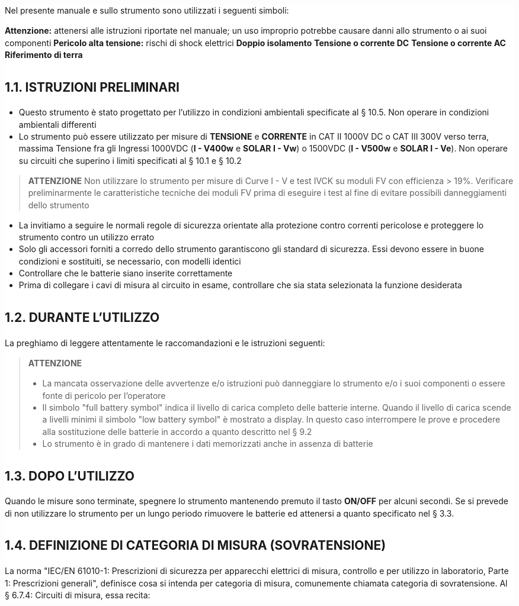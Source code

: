 Nel presente manuale e sullo strumento sono utilizzati i seguenti simboli:

**Attenzione:** attenersi alle istruzioni riportate nel manuale; un uso improprio potrebbe causare danni allo strumento o ai suoi componenti
**Pericolo alta tensione:** rischi di shock elettrici
**Doppio isolamento**
**Tensione o corrente DC**
**Tensione o corrente AC**
**Riferimento di terra**

## 1.1. ISTRUZIONI PRELIMINARI
*   Questo strumento è stato progettato per l’utilizzo in condizioni ambientali specificate al § 10.5. Non operare in condizioni ambientali differenti
*   Lo strumento può essere utilizzato per misure di **TENSIONE** e **CORRENTE** in CAT II 1000V DC o CAT III 300V verso terra, massima Tensione fra gli Ingressi 1000VDC (**I - V400w** e **SOLAR I - Vw**) o 1500VDC (**I - V500w** e **SOLAR I - Ve**). Non operare su circuiti che superino i limiti specificati al § 10.1 e § 10.2

> **ATTENZIONE**
> Non utilizzare lo strumento per misure di Curve I - V e test IVCK su moduli FV con efficienza > 19%. Verificare preliminarmente le caratteristiche tecniche dei moduli FV prima di eseguire i test al fine di evitare possibili danneggiamenti dello strumento

*   La invitiamo a seguire le normali regole di sicurezza orientate alla protezione contro correnti pericolose e proteggere lo strumento contro un utilizzo errato
*   Solo gli accessori forniti a corredo dello strumento garantiscono gli standard di sicurezza. Essi devono essere in buone condizioni e sostituiti, se necessario, con modelli identici
*   Controllare che le batterie siano inserite correttamente
*   Prima di collegare i cavi di misura al circuito in esame, controllare che sia stata selezionata la funzione desiderata

## 1.2. DURANTE L’UTILIZZO
La preghiamo di leggere attentamente le raccomandazioni e le istruzioni seguenti:

> **ATTENZIONE**
> *   La mancata osservazione delle avvertenze e/o istruzioni può danneggiare lo strumento e/o i suoi componenti o essere fonte di pericolo per l’operatore
> *   Il simbolo "full battery symbol" indica il livello di carica completo delle batterie interne. Quando il livello di carica scende a livelli minimi il simbolo "low battery symbol" è mostrato a display. In questo caso interrompere le prove e procedere alla sostituzione delle batterie in accordo a quanto descritto nel § 9.2
> *   Lo strumento è in grado di mantenere i dati memorizzati anche in assenza di batterie

## 1.3. DOPO L’UTILIZZO
Quando le misure sono terminate, spegnere lo strumento mantenendo premuto il tasto **ON/OFF** per alcuni secondi. Se si prevede di non utilizzare lo strumento per un lungo periodo rimuovere le batterie ed attenersi a quanto specificato nel § 3.3.

## 1.4. DEFINIZIONE DI CATEGORIA DI MISURA (SOVRATENSIONE)
La norma "IEC/EN 61010-1: Prescrizioni di sicurezza per apparecchi elettrici di misura, controllo e per utilizzo in laboratorio, Parte 1: Prescrizioni generali", definisce cosa si intenda per categoria di misura, comunemente chiamata categoria di sovratensione. Al § 6.7.4: Circuiti di misura, essa recita:
